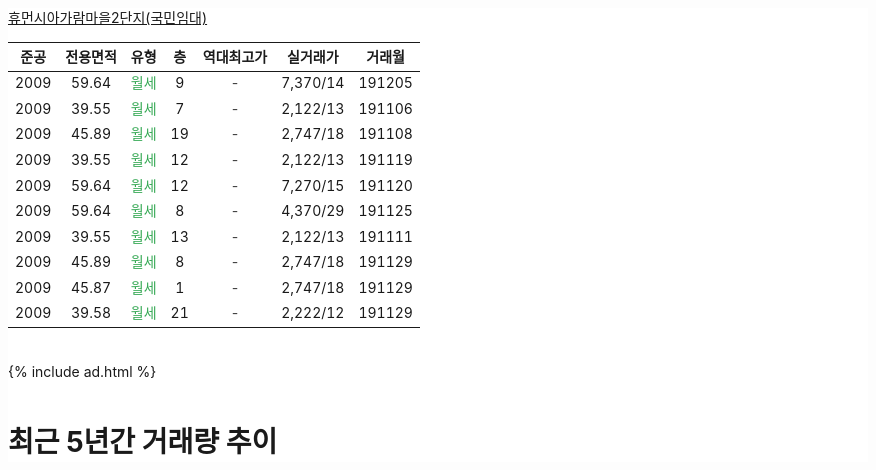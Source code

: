 
[휴먼시아가람마을2단지(국민임대)](https://search.naver.com/search.naver?query=%EA%B2%BD%EA%B8%B0%EB%8F%84+%ED%8C%8C%EC%A3%BC%EC%8B%9C+%EC%99%80%EB%8F%99%EB%8F%99+%ED%9C%B4%EB%A8%BC%EC%8B%9C%EC%95%84%EA%B0%80%EB%9E%8C%EB%A7%88%EC%9D%842%EB%8B%A8%EC%A7%80%28%EA%B5%AD%EB%AF%BC%EC%9E%84%EB%8C%80%29)

|준공|전용면적|유형|층|역대최고가|실거래가|거래월|
|:---:|:---:|:---:|:---:|:---:|:---:|:---:|
|2009|59.64|<span style="color:#34a853">월세</span>|9|<span style="color:#444444">-</span>|7,370/14|191205|
|2009|39.55|<span style="color:#34a853">월세</span>|7|<span style="color:#444444">-</span>|2,122/13|191106|
|2009|45.89|<span style="color:#34a853">월세</span>|19|<span style="color:#444444">-</span>|2,747/18|191108|
|2009|39.55|<span style="color:#34a853">월세</span>|12|<span style="color:#444444">-</span>|2,122/13|191119|
|2009|59.64|<span style="color:#34a853">월세</span>|12|<span style="color:#444444">-</span>|7,270/15|191120|
|2009|59.64|<span style="color:#34a853">월세</span>|8|<span style="color:#444444">-</span>|4,370/29|191125|
|2009|39.55|<span style="color:#34a853">월세</span>|13|<span style="color:#444444">-</span>|2,122/13|191111|
|2009|45.89|<span style="color:#34a853">월세</span>|8|<span style="color:#444444">-</span>|2,747/18|191129|
|2009|45.87|<span style="color:#34a853">월세</span>|1|<span style="color:#444444">-</span>|2,747/18|191129|
|2009|39.58|<span style="color:#34a853">월세</span>|21|<span style="color:#444444">-</span>|2,222/12|191129|


<br>
{% include ad.html %}
<br>

# 최근 5년간 거래량 추이


<div style="width:100%;">
    <canvas id="deal_progress" height="200"></canvas>
</div>

<script>
new Chart(document.getElementById("deal_progress"), {
    type: 'line',
    data: {
        labels: ['201501','201502','201503','201504','201505','201506','201507','201508','201509','201510','201511','201512','201601','201602','201603','201604','201605','201606','201607','201608','201609','201610','201611','201612','201701','201702','201703','201704','201705','201706','201707','201708','201709','201710','201711','201712','201801','201802','201803','201804','201805','201806','201807','201808','201809','201810','201811','201812','201901','201902','201903','201904','201905','201906','201907','201908','201909','201910','201911','201912','202001'],
        datasets: [{
            label: '매매',
            pointRadius: 1,
            data: [85, 92, 107, 66, 86, 77, 79, 52, 60, 58, 48, 36, 41, 27, 38, 32, 61, 75, 76, 75, 58, 81, 45, 28, 20, 34, 33, 38, 47, 46, 58, 52, 62, 42, 48, 32, 32, 28, 39, 23, 38, 36, 27, 43, 58, 47, 42, 36, 36, 35, 35, 31, 38, 21, 29, 32, 36, 46, 29, 18, 3],
            borderColor: "rgba(255, 201, 14, 1)",
            backgroundColor: "rgba(255, 201, 14, 0.5)",
            fill: false,
            lineTension: 0
        },{
            label: '전월세',
            pointRadius: 1,
            data: [129, 104, 101, 73, 55, 52, 83, 86, 216, 152, 69, 77, 66, 47, 66, 68, 67, 81, 201, 101, 86, 102, 72, 90, 90, 83, 73, 58, 79, 62, 53, 76, 207, 128, 85, 71, 95, 76, 60, 58, 37, 52, 162, 79, 69, 77, 84, 88, 92, 93, 75, 71, 66, 62, 56, 66, 305, 173, 85, 39, 9],
            borderColor: "rgba(0, 141, 185, 1)",
            backgroundColor: "rgba(0, 141, 185, 0.5)",
            fill: false,